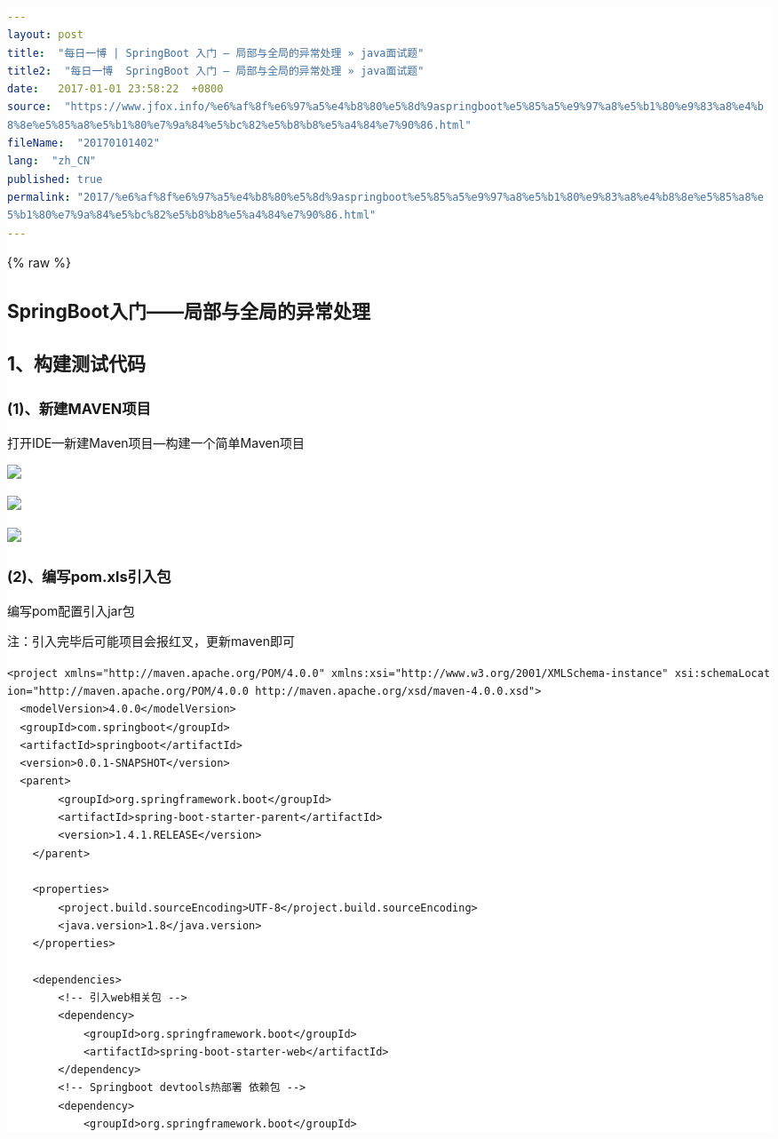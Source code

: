 ```yaml
---
layout: post
title:  "每日一博 | SpringBoot 入门 — 局部与全局的异常处理 » java面试题"
title2:  "每日一博  SpringBoot 入门 — 局部与全局的异常处理 » java面试题"
date:   2017-01-01 23:58:22  +0800
source:  "https://www.jfox.info/%e6%af%8f%e6%97%a5%e4%b8%80%e5%8d%9aspringboot%e5%85%a5%e9%97%a8%e5%b1%80%e9%83%a8%e4%b8%8e%e5%85%a8%e5%b1%80%e7%9a%84%e5%bc%82%e5%b8%b8%e5%a4%84%e7%90%86.html"
fileName:  "20170101402"
lang:  "zh_CN"
published: true
permalink: "2017/%e6%af%8f%e6%97%a5%e4%b8%80%e5%8d%9aspringboot%e5%85%a5%e9%97%a8%e5%b1%80%e9%83%a8%e4%b8%8e%e5%85%a8%e5%b1%80%e7%9a%84%e5%bc%82%e5%b8%b8%e5%a4%84%e7%90%86.html"
---
```

{% raw %}
## SpringBoot入门——局部与全局的异常处理

## 1、构建测试代码

### (1)、新建MAVEN项目

打开IDE—新建Maven项目—构建一个简单Maven项目

![](877ff13.png)

![](16a773b.png)

![](8763906.png)

### (2)、编写pom.xls引入包

编写pom配置引入jar包

注：引入完毕后可能项目会报红叉，更新maven即可

    <project xmlns="http://maven.apache.org/POM/4.0.0" xmlns:xsi="http://www.w3.org/2001/XMLSchema-instance" xsi:schemaLocation="http://maven.apache.org/POM/4.0.0 http://maven.apache.org/xsd/maven-4.0.0.xsd">
      <modelVersion>4.0.0</modelVersion>
      <groupId>com.springboot</groupId>
      <artifactId>springboot</artifactId>
      <version>0.0.1-SNAPSHOT</version>
      <parent>
    		<groupId>org.springframework.boot</groupId>
    		<artifactId>spring-boot-starter-parent</artifactId>
    		<version>1.4.1.RELEASE</version>
    	</parent>
    
    	<properties>
    		<project.build.sourceEncoding>UTF-8</project.build.sourceEncoding>
    		<java.version>1.8</java.version>
    	</properties>
    
    	<dependencies>
    		<!-- 引入web相关包 -->
    		<dependency>
    			<groupId>org.springframework.boot</groupId>
    			<artifactId>spring-boot-starter-web</artifactId>
    		</dependency>
    		<!-- Springboot devtools热部署 依赖包 -->
    		<dependency>
    			<groupId>org.springframework.boot</groupId>